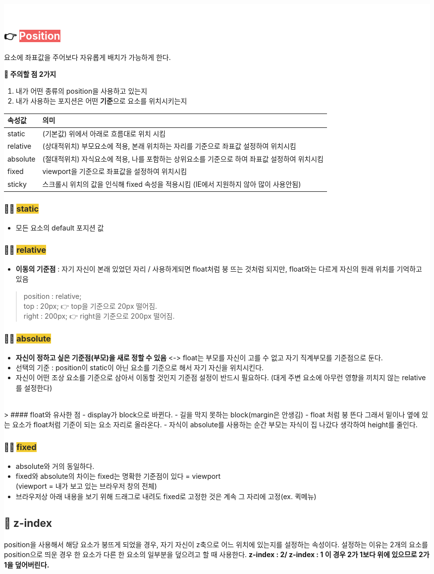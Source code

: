 <br>

## 👉 <span style="background-color:#F15F5F; color:#fff;">Position</span>
요소에 좌표값을 주어보다 자유롭게 배치가 가능하게 한다.

**🚨 주의할 점 2가지**
1. 내가 어떤 종류의 position을 사용하고 있는지
2. 내가 사용하는 포지션은 어떤 **기준**으로 요소를 위치시키는지

| 속성값 | 의미 | 
|:----------|:----------|
| static | (기본값) 위에서 아래로 흐름대로 위치 시킴 |
| relative | (상대적위치) 부모요소에 적용, 본래 위치하는 자리를 기준으로 좌표값 설정하여 위치시킴 |
| absolute | (절대적위치) 자식요소에 적용, 나를 포함하는 상위요소를 기준으로 하여 좌표값 설정하여 위치시킴 |
| fixed | viewport을 기준으로 좌표값을 설정하여 위치시킴 |
| sticky | 스크롤시 위치의 값을 인식해 fixed 속성을 적용시킴 (IE에서 지원하지 않아 많이 사용안됨) |

### 💁‍♀️  <span style="background-color:#F2CB31; color:#2c2c2c;">static</span>
- 모든 요소의 default 포지션 값

### 💁‍♀️  <span style="background-color:#F2CB31; color:#2c2c2c;">relative</span>
- **이동의 기준점** : 자기 자신이 본래 있었던 자리 / 사용하게되면 float처럼 붕 뜨는 것처럼 되지만, float와는 다르게 자신의 원래 위치를 기억하고 있음<br>
> position : relative; <br>top : 20px; 👉 top을 기준으로 20px 떨어짐.<br>right : 200px; 👉 right을 기준으로 200px 떨어짐.

### 💁‍♀️  <span style="background-color:#F2CB31; color:#2c2c2c;">absolute</span>
- **자신이 정하고 싶은 기준점(부모)을 새로 정할 수 있음** <-> float는 부모를 자신이 고를 수 없고 자기 직계부모를 기준점으로 둔다.
- 선택의 기준 : position이 static이 아닌 요소를 기준으로 해서 자기 자신을 위치시킨다.
- 자신이 어떤 조상 요소를 기준으로 삼아서 이동할 것인지 기준점 설정이 반드시 필요하다. (대게 주변 요소에 아무런 영향을 끼치지 않는 relative를 설정한다)
<br>
> #### float와 유사한 점
- display가  block으로 바뀐다.
- 길을 막지 못하는 block(margin은 안생김)
- float 처럼 붕 뜬다 그래서 밑이나 옆에 있는 요소가 float처럼 기준이 되는 요소 자리로 올라온다.
- 자식이 absolute를 사용하는 순간 부모는 자식이 집 나갔다 생각하여 height를 줄인다.

### 💁‍♀️  <span style="background-color:#F2CB31; color:#2c2c2c;">fixed</span>
- absolute와 거의 동일하다.
- fixed와 absolute의 차이는 fixed는 명확한 기준점이 있다 = viewport<br>(viewport = 내가 보고 있는 브라우저 창의 전체)
- 브라우저상 아래 내용을 보기 위해 드래그로 내려도 fixed로 고정한 것은 계속 그 자리에 고정(ex. 퀵메뉴)

## <span style="color:#2c2c2c;">🤔 z-index</span>
position을 사용해서 해당 요소가 붕뜨게 되었을 경우, 자기 자신이 z축으로 어느 위치에 있는지를 설정하는 속성이다. 설정하는 이유는 2개의 요소를 position으로 띄운 경우 한 요소가 다른 한 요소의 일부분을 덮으려고 할 때 사용한다.
**z-index : 2/ z-index : 1 이 경우 2가 1보다 위에 있으므로 2가 1을 덮어버린다.**
